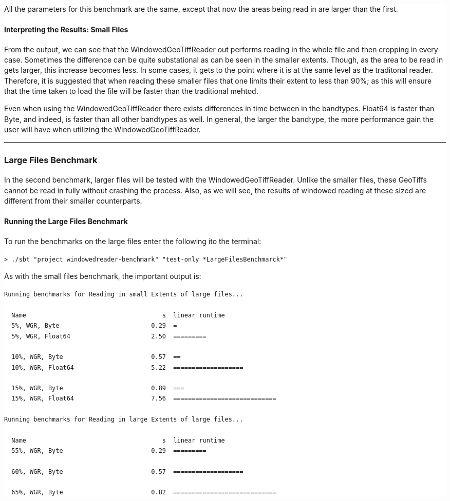 All the parameters for this benchmark are the same, except that now the areas being read in are larger than the first.

#### Interpreting the Results: Small Files

From the output, we can see that the WindowedGeoTiffReader out performs reading in the whole file and then cropping in every case. Sometimes the difference can be quite substational as can be seen in the smaller extents. Though, as the area to be read in gets larger, this increase becomes less. In some cases, it gets to the point where it is at the same level as the traditonal reader. Therefore, it is suggested that when reading these smaller files that one limits their extent to less than 90%; as this will ensure that the time taken to load the file will be faster than the traditional mehtod.

Even when using the WindowedGeoTiffReader there exists differences in time between in the bandtypes. Float64 is faster than Byte, and indeed, is faster than all other bandtypes as well. In general, the larger the bandtype, the more performance gain the user will have when utilizing the WindowedGeoTiffReader.

- - -

### Large Files Benchmark

In the second benchmark, larger files will be tested with the WindowedGeoTiffReader. Unlike the smaller files, these GeoTiffs cannot be read in fully without crashing the process. Also, as we will see, the results of windowed reading at these sized are different from their smaller counterparts.

#### Running the Large Files Benchmark

To run the benchmarks on the large files enter the following ito the terminal:

```console
> ./sbt "project windowedreader-benchmark" "test-only *LargeFilesBenchmarck*"
```

As with the small files benchmark, the important output is:

```console
Running benchmarks for Reading in small Extents of large files...

  Name                                     s  linear runtime
  5%, WGR, Byte                         0.29  =
  5%, WGR, Float64                      2.50  =========
  
  10%, WGR, Byte                        0.57  ==
  10%, WGR, Float64                     5.22  ===================
  
  15%, WGR, Byte                        0.89  ===
  15%, WGR, Float64                     7.56  ============================
  
Running benchmarks for Reading in large Extents of large files...

  Name                                     s  linear runtime
  55%, WGR, Byte                        0.29  =========
  
  60%, WGR, Byte                        0.57  ===================
  
  65%, WGR, Byte                        0.82  ============================
```
